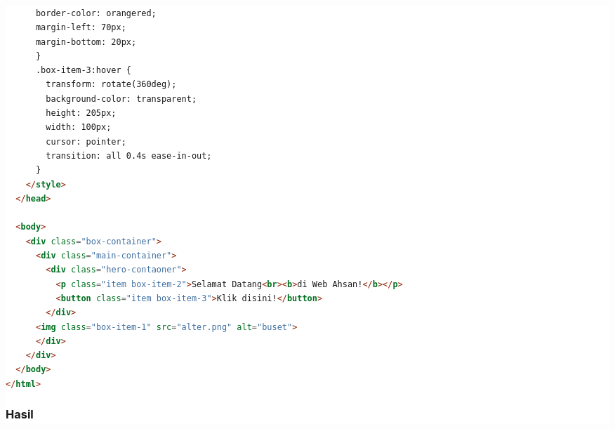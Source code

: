 ```html
      border-color: orangered;
      margin-left: 70px;
      margin-bottom: 20px;
      }
      .box-item-3:hover {
        transform: rotate(360deg);
        background-color: transparent;
        height: 205px;
        width: 100px;
        cursor: pointer;
        transition: all 0.4s ease-in-out;
      }
    </style>
  </head>
  
  <body>
    <div class="box-container">
      <div class="main-container">
        <div class="hero-contaoner">
          <p class="item box-item-2">Selamat Datang<br><b>di Web Ahsan!</b></p>
          <button class="item box-item-3">Klik disini!</button>
        </div>
      <img class="box-item-1" src="alter.png" alt="buset">
      </div>
    </div>
  </body>
</html>
```
### Hasil